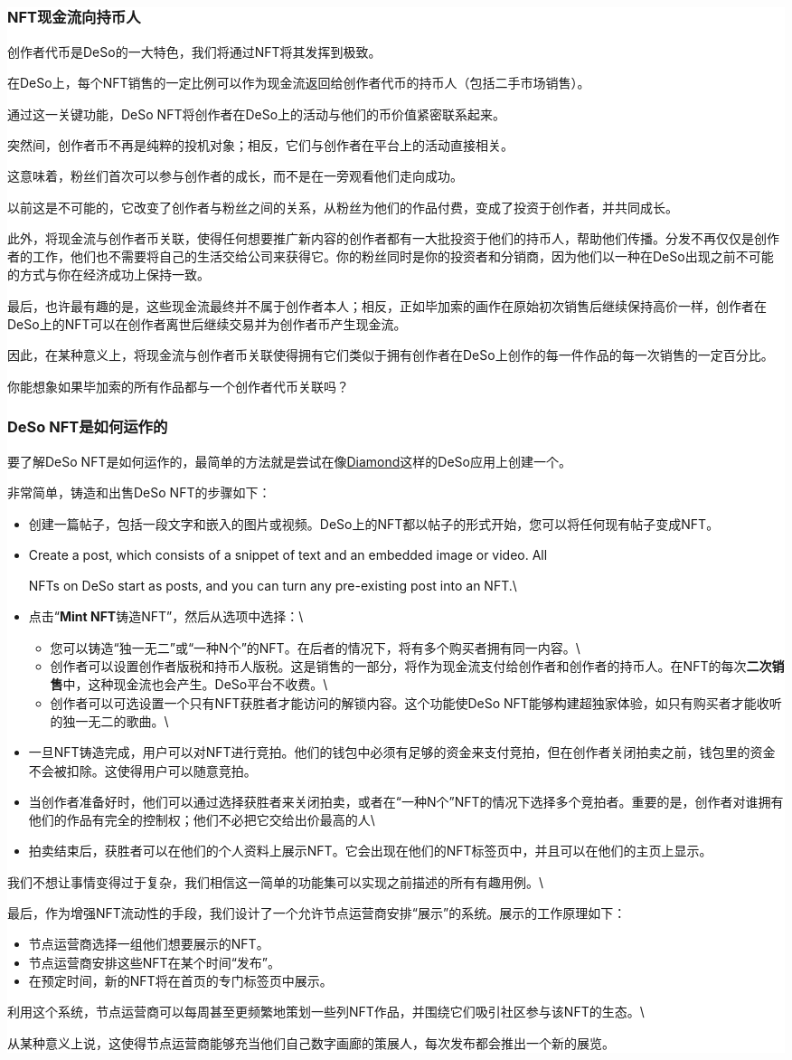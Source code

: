 ### NFT现金流向持币人

创作者代币是DeSo的一大特色，我们将通过NFT将其发挥到极致。

在DeSo上，每个NFT销售的一定比例可以作为现金流返回给创作者代币的持币人（包括二手市场销售）。

通过这一关键功能，DeSo NFT将创作者在DeSo上的活动与他们的币价值紧密联系起来。

突然间，创作者币不再是纯粹的投机对象；相反，它们与创作者在平台上的活动直接相关。

这意味着，粉丝们首次可以参与创作者的成长，而不是在一旁观看他们走向成功。

以前这是不可能的，它改变了创作者与粉丝之间的关系，从粉丝为他们的作品付费，变成了投资于创作者，并共同成长。

此外，将现金流与创作者币关联，使得任何想要推广新内容的创作者都有一大批投资于他们的持币人，帮助他们传播。分发不再仅仅是创作者的工作，他们也不需要将自己的生活交给公司来获得它。你的粉丝同时是你的投资者和分销商，因为他们以一种在DeSo出现之前不可能的方式与你在经济成功上保持一致。

最后，也许最有趣的是，这些现金流最终并不属于创作者本人；相反，正如毕加索的画作在原始初次销售后继续保持高价一样，创作者在DeSo上的NFT可以在创作者离世后继续交易并为创作者币产生现金流。

因此，在某种意义上，将现金流与创作者币关联使得拥有它们类似于拥有创作者在DeSo上创作的每一件作品的每一次销售的一定百分比。

你能想象如果毕加索的所有作品都与一个创作者代币关联吗？

### DeSo NFT是如何运作的

要了解DeSo NFT是如何运作的，最简单的方法就是尝试在像[Diamond](https://diamondapp.com)这样的DeSo应用上创建一个。

非常简单，铸造和出售DeSo NFT的步骤如下：

* 创建一篇帖子，包括一段文字和嵌入的图片或视频。DeSo上的NFT都以帖子的形式开始，您可以将任何现有帖子变成NFT。
*   Create a post, which consists of a snippet of text and an embedded image or video. All

    NFTs on DeSo start as posts, and you can turn any pre-existing post into an NFT.\\
* 点击“**Mint NFT**铸造NFT”，然后从选项中选择：\\
  * 您可以铸造“独一无二”或“一种N个”的NFT。在后者的情况下，将有多个购买者拥有同一内容。\\
  * 创作者可以设置创作者版税和持币人版税。这是销售的一部分，将作为现金流支付给创作者和创作者的持币人。在NFT的每次**二次销售**中，这种现金流也会产生。DeSo平台不收费。\\
  * 创作者可以可选设置一个只有NFT获胜者才能访问的解锁内容。这个功能使DeSo NFT能够构建超独家体验，如只有购买者才能收听的独一无二的歌曲。\\
* 一旦NFT铸造完成，用户可以对NFT进行竞拍。他们的钱包中必须有足够的资金来支付竞拍，但在创作者关闭拍卖之前，钱包里的资金不会被扣除。这使得用户可以随意竞拍。
* 当创作者准备好时，他们可以通过选择获胜者来关闭拍卖，或者在“一种N个”NFT的情况下选择多个竞拍者。重要的是，创作者对谁拥有他们的作品有完全的控制权；他们不必把它交给出价最高的人\\
* 拍卖结束后，获胜者可以在他们的个人资料上展示NFT。它会出现在他们的NFT标签页中，并且可以在他们的主页上显示。

我们不想让事情变得过于复杂，我们相信这一简单的功能集可以实现之前描述的所有有趣用例。\\

最后，作为增强NFT流动性的手段，我们设计了一个允许节点运营商安排“展示”的系统。展示的工作原理如下：

* 节点运营商选择一组他们想要展示的NFT。
* 节点运营商安排这些NFT在某个时间“发布”。
* 在预定时间，新的NFT将在首页的专门标签页中展示。

利用这个系统，节点运营商可以每周甚至更频繁地策划一些列NFT作品，并围绕它们吸引社区参与该NFT的生态。\\

从某种意义上说，这使得节点运营商能够充当他们自己数字画廊的策展人，每次发布都会推出一个新的展览。

